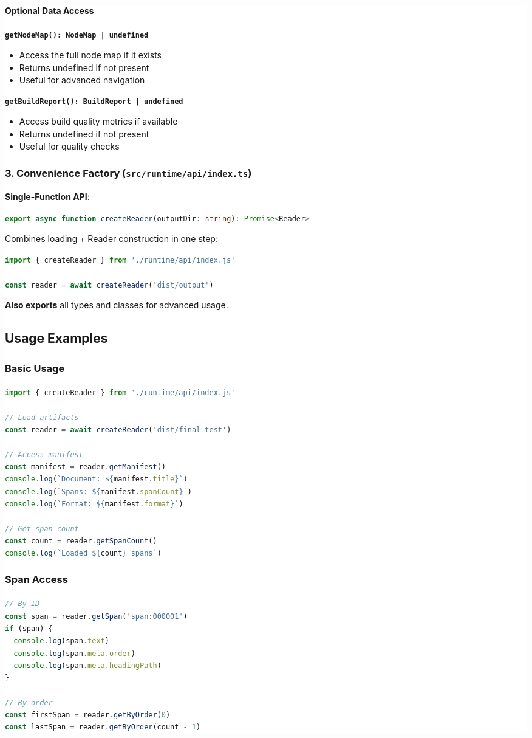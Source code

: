 #### Optional Data Access

**`getNodeMap(): NodeMap | undefined`**
- Access the full node map if it exists
- Returns undefined if not present
- Useful for advanced navigation

**`getBuildReport(): BuildReport | undefined`**
- Access build quality metrics if available
- Returns undefined if not present
- Useful for quality checks

### 3. Convenience Factory (`src/runtime/api/index.ts`)

**Single-Function API**:
```typescript
export async function createReader(outputDir: string): Promise<Reader>
```

Combines loading + Reader construction in one step:
```typescript
import { createReader } from './runtime/api/index.js'

const reader = await createReader('dist/output')
```

**Also exports** all types and classes for advanced usage.

## Usage Examples

### Basic Usage

```typescript
import { createReader } from './runtime/api/index.js'

// Load artifacts
const reader = await createReader('dist/final-test')

// Access manifest
const manifest = reader.getManifest()
console.log(`Document: ${manifest.title}`)
console.log(`Spans: ${manifest.spanCount}`)
console.log(`Format: ${manifest.format}`)

// Get span count
const count = reader.getSpanCount()
console.log(`Loaded ${count} spans`)
```

### Span Access

```typescript
// By ID
const span = reader.getSpan('span:000001')
if (span) {
  console.log(span.text)
  console.log(span.meta.order)
  console.log(span.meta.headingPath)
}

// By order
const firstSpan = reader.getByOrder(0)
const lastSpan = reader.getByOrder(count - 1)
```
